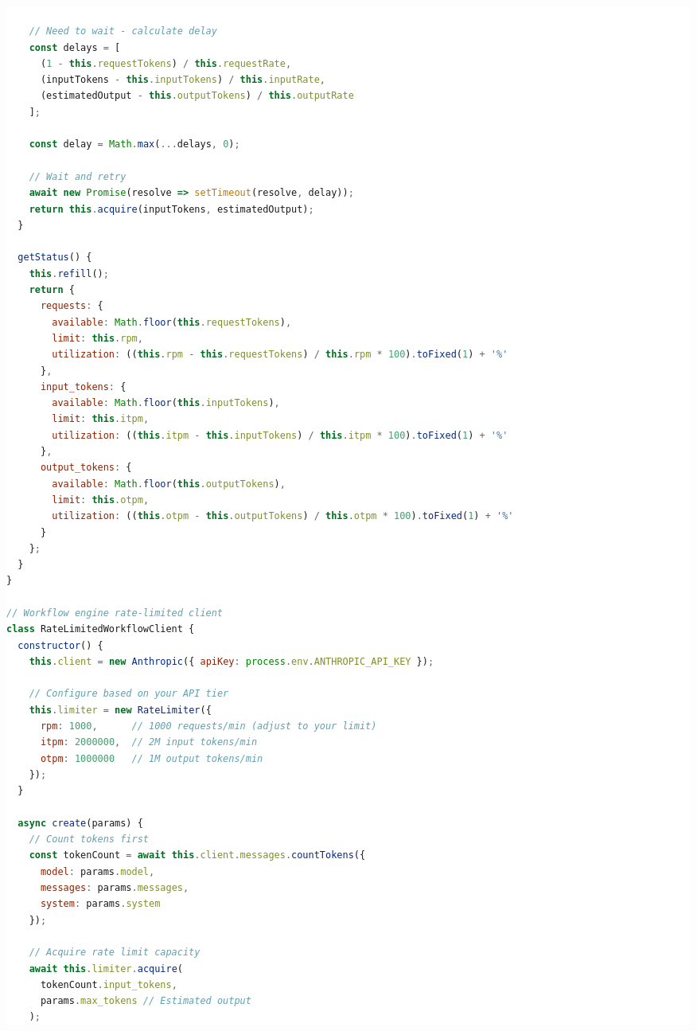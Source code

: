 ```javascript

    // Need to wait - calculate delay
    const delays = [
      (1 - this.requestTokens) / this.requestRate,
      (inputTokens - this.inputTokens) / this.inputRate,
      (estimatedOutput - this.outputTokens) / this.outputRate
    ];

    const delay = Math.max(...delays, 0);

    // Wait and retry
    await new Promise(resolve => setTimeout(resolve, delay));
    return this.acquire(inputTokens, estimatedOutput);
  }

  getStatus() {
    this.refill();
    return {
      requests: {
        available: Math.floor(this.requestTokens),
        limit: this.rpm,
        utilization: ((this.rpm - this.requestTokens) / this.rpm * 100).toFixed(1) + '%'
      },
      input_tokens: {
        available: Math.floor(this.inputTokens),
        limit: this.itpm,
        utilization: ((this.itpm - this.inputTokens) / this.itpm * 100).toFixed(1) + '%'
      },
      output_tokens: {
        available: Math.floor(this.outputTokens),
        limit: this.otpm,
        utilization: ((this.otpm - this.outputTokens) / this.otpm * 100).toFixed(1) + '%'
      }
    };
  }
}

// Workflow engine rate-limited client
class RateLimitedWorkflowClient {
  constructor() {
    this.client = new Anthropic({ apiKey: process.env.ANTHROPIC_API_KEY });

    // Configure based on your API tier
    this.limiter = new RateLimiter({
      rpm: 1000,      // 1000 requests/min (adjust to your limit)
      itpm: 2000000,  // 2M input tokens/min
      otpm: 1000000   // 1M output tokens/min
    });
  }

  async create(params) {
    // Count tokens first
    const tokenCount = await this.client.messages.countTokens({
      model: params.model,
      messages: params.messages,
      system: params.system
    });

    // Acquire rate limit capacity
    await this.limiter.acquire(
      tokenCount.input_tokens,
      params.max_tokens // Estimated output
    );
```